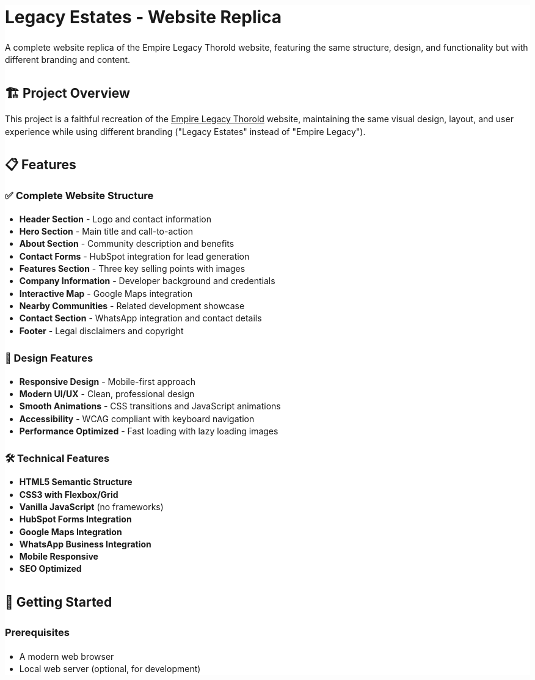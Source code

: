 # Legacy Estates - Website Replica

A complete website replica of the Empire Legacy Thorold website, featuring the same structure, design, and functionality but with different branding and content.

## 🏗️ Project Overview

This project is a faithful recreation of the [Empire Legacy Thorold](https://empirelegacythorold.com/) website, maintaining the same visual design, layout, and user experience while using different branding ("Legacy Estates" instead of "Empire Legacy").

## 📋 Features

### ✅ Complete Website Structure
- **Header Section** - Logo and contact information
- **Hero Section** - Main title and call-to-action
- **About Section** - Community description and benefits
- **Contact Forms** - HubSpot integration for lead generation
- **Features Section** - Three key selling points with images
- **Company Information** - Developer background and credentials
- **Interactive Map** - Google Maps integration
- **Nearby Communities** - Related development showcase
- **Contact Section** - WhatsApp integration and contact details
- **Footer** - Legal disclaimers and copyright

### 🎨 Design Features
- **Responsive Design** - Mobile-first approach
- **Modern UI/UX** - Clean, professional design
- **Smooth Animations** - CSS transitions and JavaScript animations
- **Accessibility** - WCAG compliant with keyboard navigation
- **Performance Optimized** - Fast loading with lazy loading images

### 🛠️ Technical Features
- **HTML5 Semantic Structure**
- **CSS3 with Flexbox/Grid**
- **Vanilla JavaScript** (no frameworks)
- **HubSpot Forms Integration**
- **Google Maps Integration**
- **WhatsApp Business Integration**
- **Mobile Responsive**
- **SEO Optimized**

## 🚀 Getting Started

### Prerequisites
- A modern web browser
- Local web server (optional, for development)
